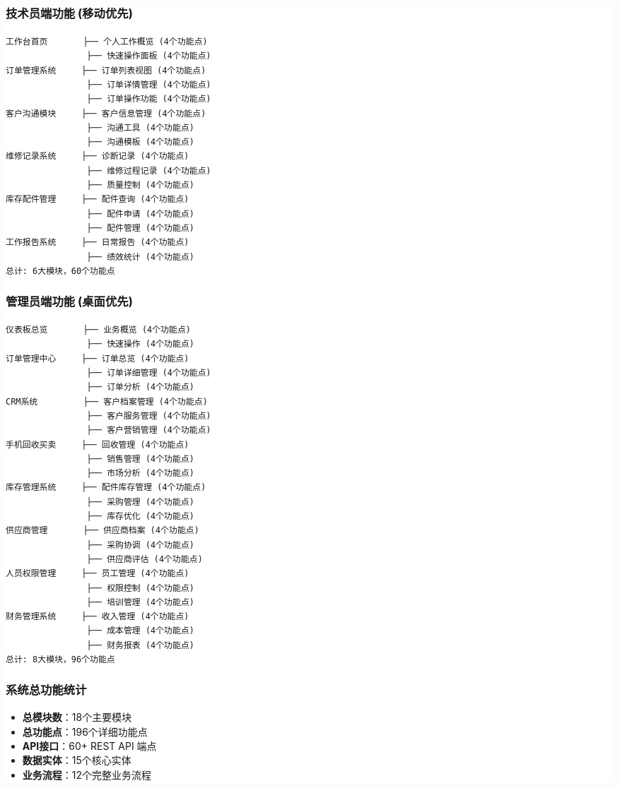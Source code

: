 ### 技术员端功能 (移动优先)
```
工作台首页       ├── 个人工作概览 (4个功能点)
                ├── 快速操作面板 (4个功能点)
订单管理系统     ├── 订单列表视图 (4个功能点)
                ├── 订单详情管理 (4个功能点)
                ├── 订单操作功能 (4个功能点)
客户沟通模块     ├── 客户信息管理 (4个功能点)
                ├── 沟通工具 (4个功能点)
                ├── 沟通模板 (4个功能点)
维修记录系统     ├── 诊断记录 (4个功能点)
                ├── 维修过程记录 (4个功能点)
                ├── 质量控制 (4个功能点)
库存配件管理     ├── 配件查询 (4个功能点)
                ├── 配件申请 (4个功能点)
                ├── 配件管理 (4个功能点)
工作报告系统     ├── 日常报告 (4个功能点)
                ├── 绩效统计 (4个功能点)
总计: 6大模块，60个功能点
```

### 管理员端功能 (桌面优先)
```
仪表板总览       ├── 业务概览 (4个功能点)
                ├── 快速操作 (4个功能点)
订单管理中心     ├── 订单总览 (4个功能点)
                ├── 订单详细管理 (4个功能点)
                ├── 订单分析 (4个功能点)
CRM系统         ├── 客户档案管理 (4个功能点)
                ├── 客户服务管理 (4个功能点)
                ├── 客户营销管理 (4个功能点)
手机回收买卖     ├── 回收管理 (4个功能点)
                ├── 销售管理 (4个功能点)
                ├── 市场分析 (4个功能点)
库存管理系统     ├── 配件库存管理 (4个功能点)
                ├── 采购管理 (4个功能点)
                ├── 库存优化 (4个功能点)
供应商管理       ├── 供应商档案 (4个功能点)
                ├── 采购协调 (4个功能点)
                ├── 供应商评估 (4个功能点)
人员权限管理     ├── 员工管理 (4个功能点)
                ├── 权限控制 (4个功能点)
                ├── 培训管理 (4个功能点)
财务管理系统     ├── 收入管理 (4个功能点)
                ├── 成本管理 (4个功能点)
                ├── 财务报表 (4个功能点)
总计: 8大模块，96个功能点
```

### 系统总功能统计
- **总模块数**：18个主要模块
- **总功能点**：196个详细功能点
- **API接口**：60+ REST API 端点
- **数据实体**：15个核心实体
- **业务流程**：12个完整业务流程
